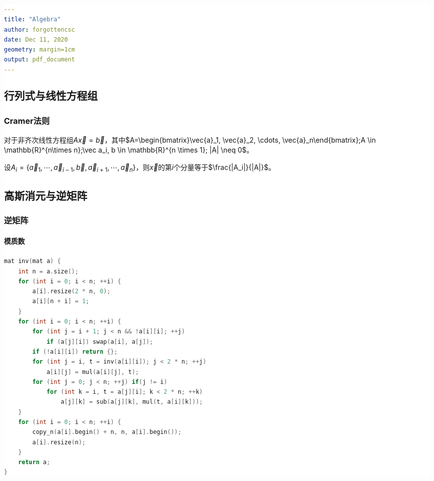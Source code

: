 ```yaml
---
title: "Algebra"
author: forgottencsc
date: Dec 11, 2020
geometry: margin=1cm
output: pdf_document
---
```


## 行列式与线性方程组

### Cramer法则

对于非齐次线性方程组$A\vec x= \vec b$，其中$A=\begin{bmatrix}\vec{a}_1, \vec{a}_2, \cdots, \vec{a}_n\end{bmatrix};A \in \mathbb{R}^{n\times n};\vec a_i, b \in \mathbb{R}^{n \times 1}; |A| \neq 0$。

设$A_i=\{\vec a_1, \cdots, \vec a_{i-1}, \vec b, \vec a_{i+1}, \cdots, \vec a_n\}$，则$\vec x$的第$i$个分量等于$\frac{|A_i|}{|A|}$。

## 高斯消元与逆矩阵

### 逆矩阵

#### 模质数

```cpp
mat inv(mat a) {
    int n = a.size();
    for (int i = 0; i < n; ++i) {
        a[i].resize(2 * n, 0);
        a[i][n + i] = 1;
    }
    for (int i = 0; i < n; ++i) {
        for (int j = i + 1; j < n && !a[i][i]; ++j)
            if (a[j][i]) swap(a[i], a[j]);
        if (!a[i][i]) return {};
        for (int j = i, t = inv(a[i][i]); j < 2 * n; ++j)
            a[i][j] = mul(a[i][j], t);
        for (int j = 0; j < n; ++j) if(j != i)
            for (int k = i, t = a[j][i]; k < 2 * n; ++k)
                a[j][k] = sub(a[j][k], mul(t, a[i][k]));
    }
    for (int i = 0; i < n; ++i) {
        copy_n(a[i].begin() + n, n, a[i].begin());
        a[i].resize(n);
    }
    return a;
}
```
